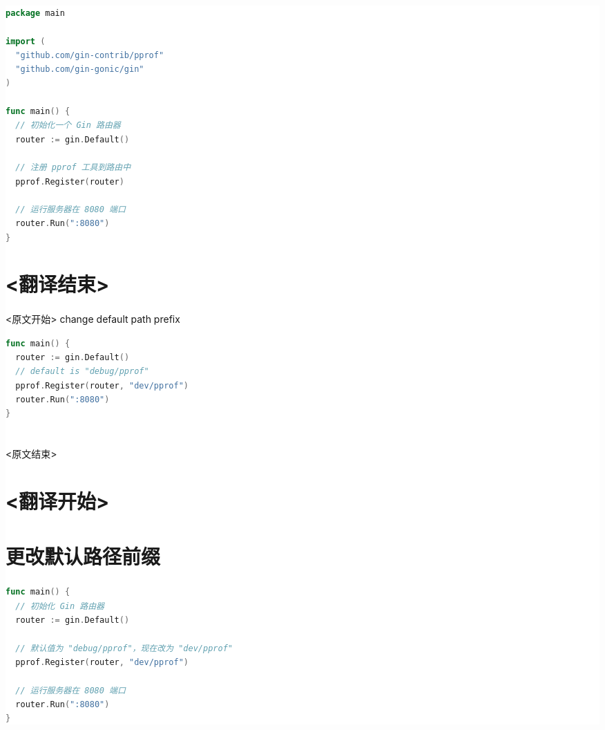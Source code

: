 ```go
package main

import (
  "github.com/gin-contrib/pprof"
  "github.com/gin-gonic/gin"
)

func main() {
  // 初始化一个 Gin 路由器
  router := gin.Default()

  // 注册 pprof 工具到路由中
  pprof.Register(router)

  // 运行服务器在 8080 端口
  router.Run(":8080")
}
```

#

# <翻译结束>


<原文开始>
change default path prefix

```go
func main() {
  router := gin.Default()
  // default is "debug/pprof"
  pprof.Register(router, "dev/pprof")
  router.Run(":8080")
}
```

#
<原文结束>

# <翻译开始>
# 更改默认路径前缀

```go
func main() {
  // 初始化 Gin 路由器
  router := gin.Default()
  
  // 默认值为 "debug/pprof"，现在改为 "dev/pprof"
  pprof.Register(router, "dev/pprof")
  
  // 运行服务器在 8080 端口
  router.Run(":8080")
}
```
